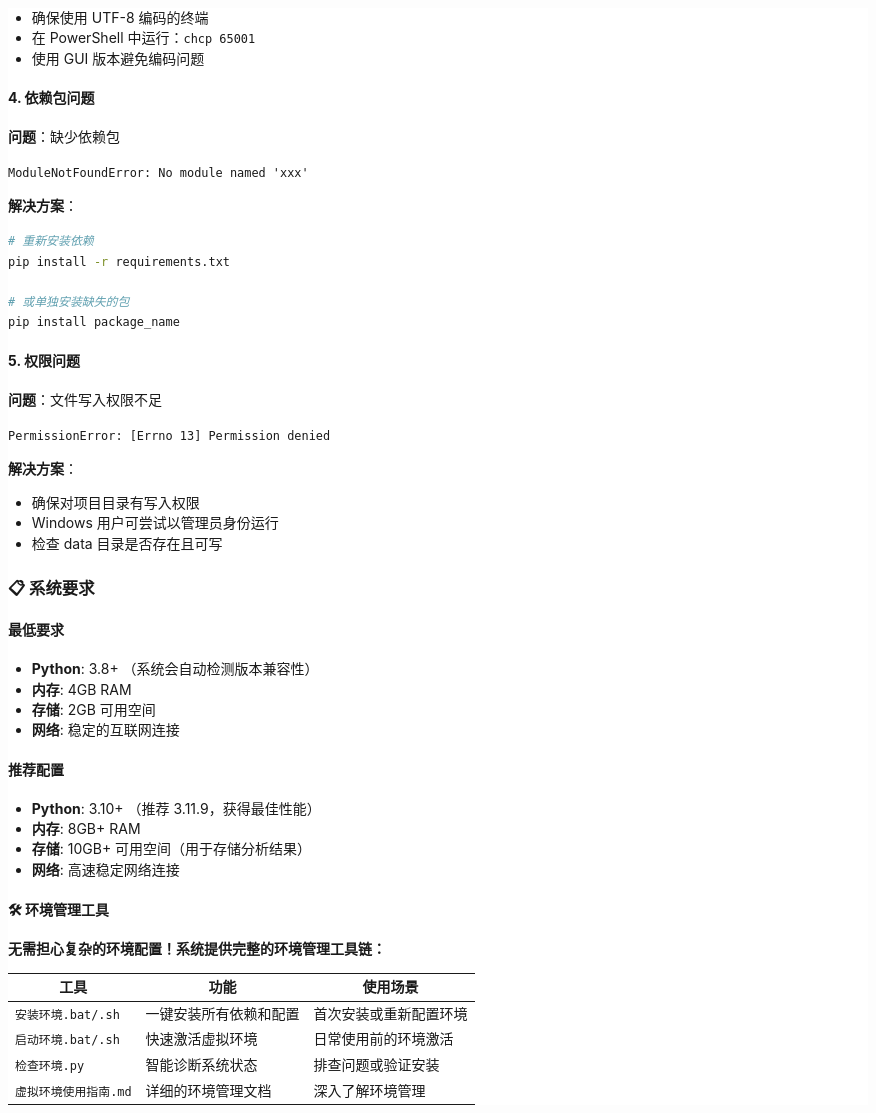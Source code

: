 - 确保使用 UTF-8 编码的终端
- 在 PowerShell 中运行：`chcp 65001`
- 使用 GUI 版本避免编码问题

#### 4. 依赖包问题

**问题**：缺少依赖包

```
ModuleNotFoundError: No module named 'xxx'
```

**解决方案**：

```bash
# 重新安装依赖
pip install -r requirements.txt

# 或单独安装缺失的包
pip install package_name
```

#### 5. 权限问题

**问题**：文件写入权限不足

```
PermissionError: [Errno 13] Permission denied
```

**解决方案**：

- 确保对项目目录有写入权限
- Windows 用户可尝试以管理员身份运行
- 检查 data 目录是否存在且可写

### 📋 系统要求

#### 最低要求

- **Python**: 3.8+ （系统会自动检测版本兼容性）
- **内存**: 4GB RAM
- **存储**: 2GB 可用空间
- **网络**: 稳定的互联网连接

#### 推荐配置

- **Python**: 3.10+ （推荐 3.11.9，获得最佳性能）
- **内存**: 8GB+ RAM
- **存储**: 10GB+ 可用空间（用于存储分析结果）
- **网络**: 高速稳定网络连接

#### 🛠️ 环境管理工具

**无需担心复杂的环境配置！系统提供完整的环境管理工具链：**

| 工具                  | 功能                   | 使用场景               |
| --------------------- | ---------------------- | ---------------------- |
| `安装环境.bat/.sh`    | 一键安装所有依赖和配置 | 首次安装或重新配置环境 |
| `启动环境.bat/.sh`    | 快速激活虚拟环境       | 日常使用前的环境激活   |
| `检查环境.py`         | 智能诊断系统状态       | 排查问题或验证安装     |
| `虚拟环境使用指南.md` | 详细的环境管理文档     | 深入了解环境管理       |
